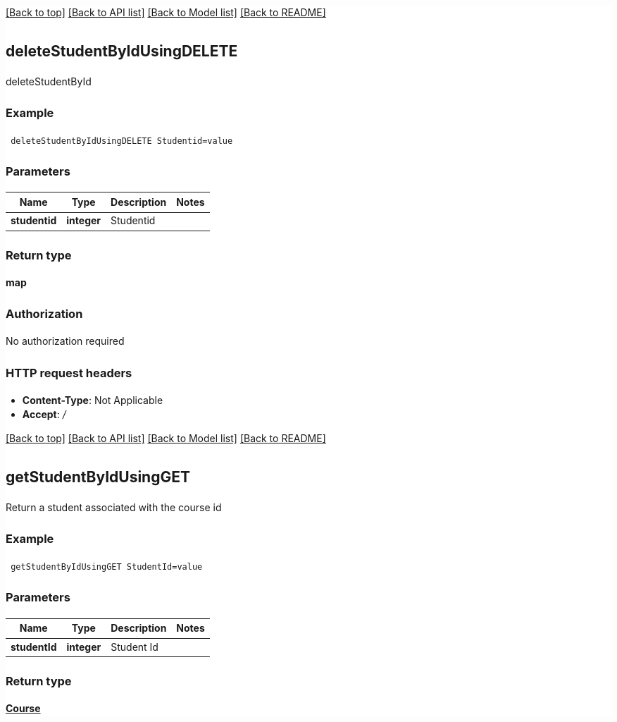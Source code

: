 [[Back to top]](#) [[Back to API list]](../README.md#documentation-for-api-endpoints) [[Back to Model list]](../README.md#documentation-for-models) [[Back to README]](../README.md)

## **deleteStudentByIdUsingDELETE**

deleteStudentById

### Example
```bash
 deleteStudentByIdUsingDELETE Studentid=value
```

### Parameters

Name | Type | Description  | Notes
------------- | ------------- | ------------- | -------------
 **studentid** | **integer** | Studentid |

### Return type

**map**

### Authorization

No authorization required

### HTTP request headers

 - **Content-Type**: Not Applicable
 - **Accept**: */*

[[Back to top]](#) [[Back to API list]](../README.md#documentation-for-api-endpoints) [[Back to Model list]](../README.md#documentation-for-models) [[Back to README]](../README.md)

## **getStudentByIdUsingGET**

Return a student associated with the course id

### Example
```bash
 getStudentByIdUsingGET StudentId=value
```

### Parameters

Name | Type | Description  | Notes
------------- | ------------- | ------------- | -------------
 **studentId** | **integer** | Student Id |

### Return type

[**Course**](Course.md)
